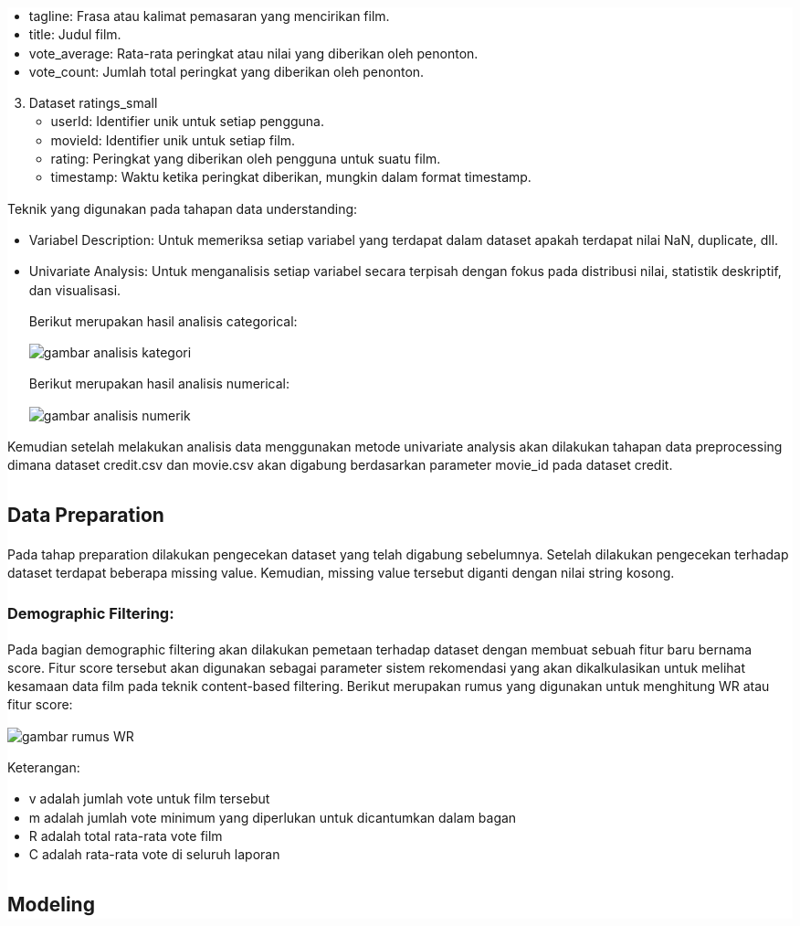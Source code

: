    - tagline: Frasa atau kalimat pemasaran yang mencirikan film.
   - title: Judul film.
   - vote_average: Rata-rata peringkat atau nilai yang diberikan oleh penonton.
   - vote_count: Jumlah total peringkat yang diberikan oleh penonton.

3. Dataset ratings_small
   - userId: Identifier unik untuk setiap pengguna.
   - movieId: Identifier unik untuk setiap film.
   - rating: Peringkat yang diberikan oleh pengguna untuk suatu film.
   - timestamp: Waktu ketika peringkat diberikan, mungkin dalam format timestamp.

Teknik yang digunakan pada tahapan data understanding:

- Variabel Description: Untuk memeriksa setiap variabel yang terdapat dalam dataset apakah terdapat nilai NaN, duplicate, dll.
- Univariate Analysis: Untuk menganalisis setiap variabel secara terpisah dengan fokus pada distribusi nilai, statistik deskriptif, dan visualisasi.

  Berikut merupakan hasil analisis categorical:
  
  <img width="400" src="https://github.com/danalvr/MLT-Assignment-Dicoding/assets/81479217/05a5d35c-7872-44cd-8b80-dccf60b7618c" alt="gambar analisis kategori" />


  Berikut merupakan hasil analisis numerical:
  
  <img width="400" src="https://github.com/danalvr/MLT-Assignment-Dicoding/assets/81479217/5d7aceee-164b-40bc-a41f-c9fe64451853" alt="gambar analisis numerik" />

Kemudian setelah melakukan analisis data menggunakan metode univariate analysis akan dilakukan tahapan data preprocessing dimana dataset credit.csv dan movie.csv akan digabung berdasarkan parameter movie_id pada dataset credit.

## Data Preparation

Pada tahap preparation dilakukan pengecekan dataset yang telah digabung sebelumnya. Setelah dilakukan pengecekan terhadap dataset terdapat beberapa missing value. Kemudian, missing value tersebut diganti dengan nilai string kosong.

### Demographic Filtering:

Pada bagian demographic filtering akan dilakukan pemetaan terhadap dataset dengan membuat sebuah fitur baru bernama score. Fitur score tersebut akan digunakan sebagai parameter sistem rekomendasi yang akan dikalkulasikan untuk melihat kesamaan data film pada teknik content-based filtering. Berikut merupakan rumus yang digunakan untuk menghitung WR atau fitur score: 

<img width="400" src="https://github.com/danalvr/MLT-Assignment-Dicoding/assets/81479217/c2e5a6df-9a2e-4e29-ade5-65e9c810298a" alt="gambar rumus WR" />

Keterangan:

- v adalah jumlah vote untuk film tersebut
- m adalah jumlah vote minimum yang diperlukan untuk dicantumkan dalam bagan
- R adalah total rata-rata vote film
- C adalah rata-rata vote di seluruh laporan

## Modeling
